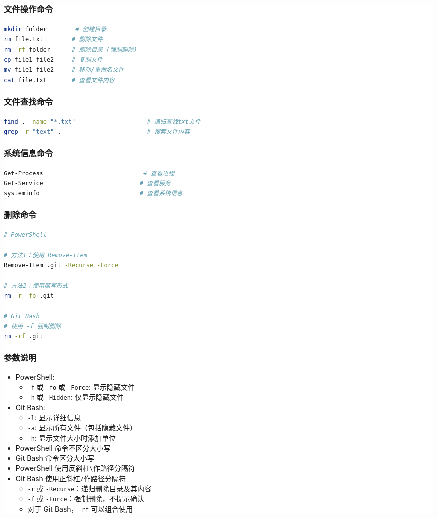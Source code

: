 ### 文件操作命令

```bash
mkdir folder        # 创建目录
rm file.txt        # 删除文件
rm -rf folder      # 删除目录 (强制删除)
cp file1 file2     # 复制文件
mv file1 file2     # 移动/重命名文件
cat file.txt       # 查看文件内容
```

### 文件查找命令

```bash
find . -name "*.txt"                    # 递归查找txt文件
grep -r "text" .                        # 搜索文件内容
```



### 系统信息命令

```bash
Get-Process                            # 查看进程
Get-Service                           # 查看服务
systeminfo                            # 查看系统信息
```



### 删除命令

```bash
# PowerShell

# 方法1：使用 Remove-Item
Remove-Item .git -Recurse -Force

# 方法2：使用简写形式
rm -r -fo .git

# Git Bash
# 使用 -f 强制删除
rm -rf .git
```





### 参数说明

- PowerShell:
  - `-f` 或 `-fo` 或 `-Force`: 显示隐藏文件
  - `-h` 或 `-Hidden`: 仅显示隐藏文件
- Git Bash:
  - `-l`: 显示详细信息
  - `-a`: 显示所有文件（包括隐藏文件）
  - `-h`: 显示文件大小时添加单位
- PowerShell 命令不区分大小写
- Git Bash 命令区分大小写
- PowerShell 使用反斜杠`\`作路径分隔符
- Git Bash 使用正斜杠`/`作路径分隔符
  - `-r` 或 `-Recurse`：递归删除目录及其内容
  - `-f` 或 `-Force`：强制删除，不提示确认
  - 对于 Git Bash，`-rf` 可以组合使用
